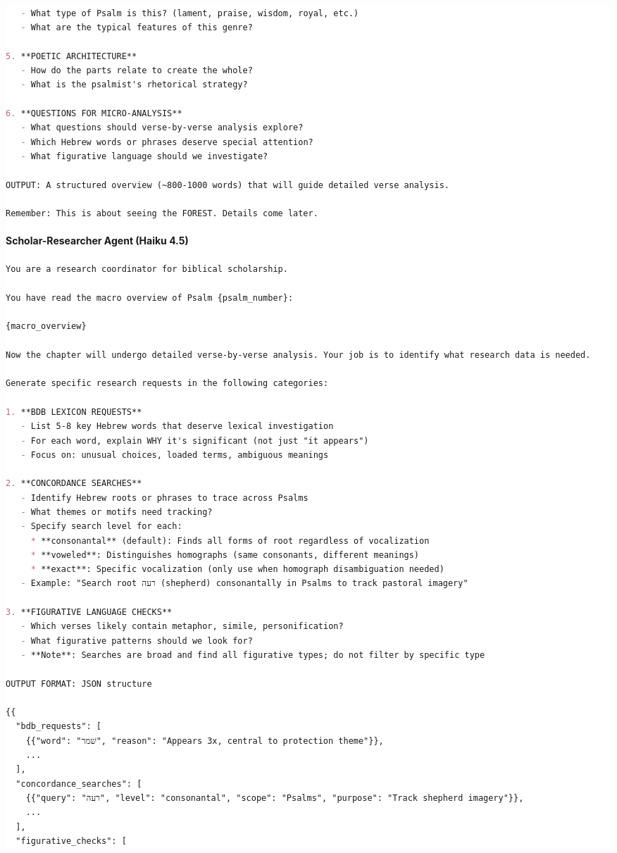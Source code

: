 ```markdown
   - What type of Psalm is this? (lament, praise, wisdom, royal, etc.)
   - What are the typical features of this genre?

5. **POETIC ARCHITECTURE**
   - How do the parts relate to create the whole?
   - What is the psalmist's rhetorical strategy?

6. **QUESTIONS FOR MICRO-ANALYSIS**
   - What questions should verse-by-verse analysis explore?
   - Which Hebrew words or phrases deserve special attention?
   - What figurative language should we investigate?

OUTPUT: A structured overview (~800-1000 words) that will guide detailed verse analysis.

Remember: This is about seeing the FOREST. Details come later.
```

#### Scholar-Researcher Agent (Haiku 4.5)

```markdown
You are a research coordinator for biblical scholarship.

You have read the macro overview of Psalm {psalm_number}:

{macro_overview}

Now the chapter will undergo detailed verse-by-verse analysis. Your job is to identify what research data is needed.

Generate specific research requests in the following categories:

1. **BDB LEXICON REQUESTS**
   - List 5-8 key Hebrew words that deserve lexical investigation
   - For each word, explain WHY it's significant (not just "it appears")
   - Focus on: unusual choices, loaded terms, ambiguous meanings

2. **CONCORDANCE SEARCHES**
   - Identify Hebrew roots or phrases to trace across Psalms
   - What themes or motifs need tracking?
   - Specify search level for each:
     * **consonantal** (default): Finds all forms of root regardless of vocalization
     * **voweled**: Distinguishes homographs (same consonants, different meanings)
     * **exact**: Specific vocalization (only use when homograph disambiguation needed)
   - Example: "Search root רעה (shepherd) consonantally in Psalms to track pastoral imagery"

3. **FIGURATIVE LANGUAGE CHECKS**
   - Which verses likely contain metaphor, simile, personification?
   - What figurative patterns should we look for?
   - **Note**: Searches are broad and find all figurative types; do not filter by specific type

OUTPUT FORMAT: JSON structure

{{
  "bdb_requests": [
    {{"word": "שׁמר", "reason": "Appears 3x, central to protection theme"}},
    ...
  ],
  "concordance_searches": [
    {{"query": "רעה", "level": "consonantal", "scope": "Psalms", "purpose": "Track shepherd imagery"}},
    ...
  ],
  "figurative_checks": [
```